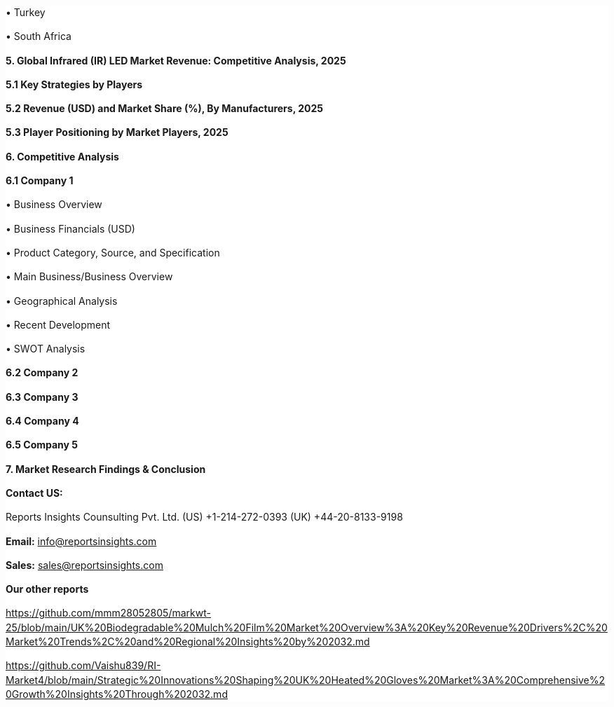 • Turkey

• South Africa

<strong>5. Global Infrared (IR) LED Market Revenue: Competitive Analysis, 2025</strong>

<strong>5.1 Key Strategies by Players</strong>

<strong>5.2 Revenue (USD) and Market Share (%), By Manufacturers, 2025</strong>

<strong>5.3 Player Positioning by Market Players, 2025</strong>

<strong>6. Competitive Analysis</strong>

<strong>6.1 Company 1</strong>

• Business Overview

• Business Financials (USD)

• Product Category, Source, and Specification

• Main Business/Business Overview

• Geographical Analysis

• Recent Development

• SWOT Analysis

<strong>6.2 Company 2</strong>

<strong>6.3 Company 3</strong>

<strong>6.4 Company 4</strong>

<strong>6.5 Company 5</strong>

<strong>7. Market Research Findings &amp; Conclusion</strong>

<strong>Contact US:</strong>

Reports Insights Counsulting Pvt. Ltd.
(US) +1-214-272-0393
(UK) +44-20-8133-9198
<p class=""""><b>Email:</b> <a href=mailto:info@reportsinsights.com>info@reportsinsights.com</a></p>
<p class=""""><b>Sales:</b> <a href=mailto:sales@reportsinsights.com>sales@reportsinsights.com</a></p>

<strong>Our other reports</strong>

<a href=https://github.com/mmm28052805/markwt-25/blob/main/UK%20Biodegradable%20Mulch%20Film%20Market%20Overview%3A%20Key%20Revenue%20Drivers%2C%20Market%20Trends%2C%20and%20Regional%20Insights%20by%202032.md>https://github.com/mmm28052805/markwt-25/blob/main/UK%20Biodegradable%20Mulch%20Film%20Market%20Overview%3A%20Key%20Revenue%20Drivers%2C%20Market%20Trends%2C%20and%20Regional%20Insights%20by%202032.md</a>

<a href=https://github.com/Vaishu839/RI-Market4/blob/main/Strategic%20Innovations%20Shaping%20UK%20Heated%20Gloves%20Market%3A%20Comprehensive%20Growth%20Insights%20Through%202032.md>https://github.com/Vaishu839/RI-Market4/blob/main/Strategic%20Innovations%20Shaping%20UK%20Heated%20Gloves%20Market%3A%20Comprehensive%20Growth%20Insights%20Through%202032.md</a>
